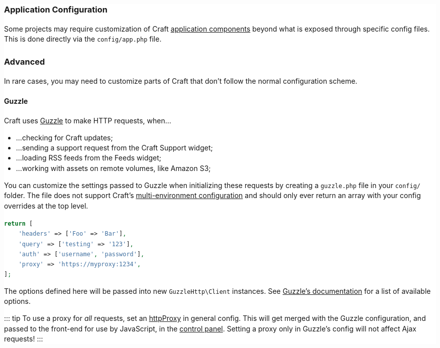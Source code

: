 <a name="database-component"></a>

<a name="session-component"></a>
<a name="redis-example2"></a>
<a name="database-example"></a>

<a name="mailer-component"></a>

<a name="queue-component"></a>

<a name="modules"></a>

<a name="mutex-configuration"></a>

### Application Configuration

Some projects may require customization of Craft [application components](app.md) beyond what is exposed through specific config files. This is done directly via the `config/app.php` file.

### Advanced

In rare cases, you may need to customize parts of Craft that don’t follow the normal configuration scheme.

#### Guzzle

Craft uses [Guzzle](http://docs.guzzlephp.org/en/latest/) to make HTTP requests, when…

- …checking for Craft updates;
- …sending a support request from the Craft Support widget;
- …loading RSS feeds from the Feeds widget;
- …working with assets on remote volumes, like Amazon S3;

You can customize the settings passed to Guzzle when initializing these requests by creating a `guzzle.php` file in your `config/` folder. The file does not support Craft’s [multi-environment configuration](#multi-environment-configs) and should only ever return an array with your config overrides at the top level.

```php
return [
    'headers' => ['Foo' => 'Bar'],
    'query' => ['testing' => '123'],
    'auth' => ['username', 'password'],
    'proxy' => 'https://myproxy:1234',
];
```

The options defined here will be passed into new `GuzzleHttp\Client` instances. See [Guzzle’s documentation](http://docs.guzzlephp.org/en/latest/) for a list of available options.

::: tip
To use a proxy for _all_ requests, set an [httpProxy](config4:httpProxy) in general config. This will get merged with the Guzzle configuration, and passed to the front-end for use by JavaScript, in the [control panel](../control-panel.md). Setting a proxy only in Guzzle’s config will not affect Ajax requests!
:::
